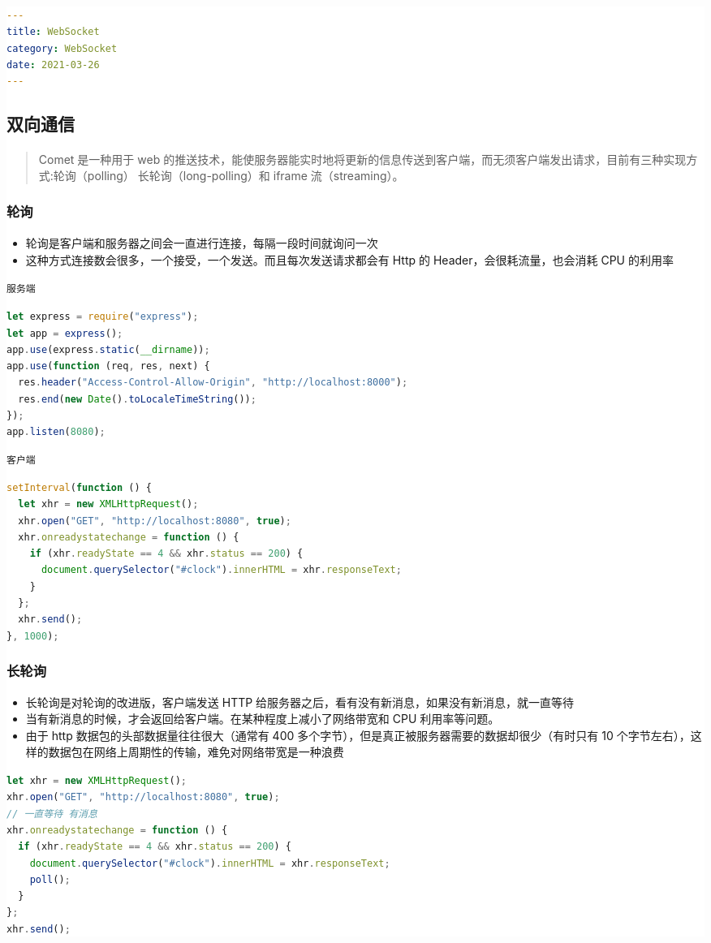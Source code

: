 ```yaml
---
title: WebSocket
category: WebSocket
date: 2021-03-26
---
```


## 双向通信

> Comet 是一种用于 web 的推送技术，能使服务器能实时地将更新的信息传送到客户端，而无须客户端发出请求，目前有三种实现方式:轮询（polling） 长轮询（long-polling）和 iframe 流（streaming）。

### 轮询

- 轮询是客户端和服务器之间会一直进行连接，每隔一段时间就询问一次
- 这种方式连接数会很多，一个接受，一个发送。而且每次发送请求都会有 Http 的 Header，会很耗流量，也会消耗 CPU 的利用率

`服务端`

```js
let express = require("express");
let app = express();
app.use(express.static(__dirname));
app.use(function (req, res, next) {
  res.header("Access-Control-Allow-Origin", "http://localhost:8000");
  res.end(new Date().toLocaleTimeString());
});
app.listen(8080);
```

`客户端`

```js
setInterval(function () {
  let xhr = new XMLHttpRequest();
  xhr.open("GET", "http://localhost:8080", true);
  xhr.onreadystatechange = function () {
    if (xhr.readyState == 4 && xhr.status == 200) {
      document.querySelector("#clock").innerHTML = xhr.responseText;
    }
  };
  xhr.send();
}, 1000);
```

### 长轮询

- 长轮询是对轮询的改进版，客户端发送 HTTP 给服务器之后，看有没有新消息，如果没有新消息，就一直等待
- 当有新消息的时候，才会返回给客户端。在某种程度上减小了网络带宽和 CPU 利用率等问题。
- 由于 http 数据包的头部数据量往往很大（通常有 400 多个字节），但是真正被服务器需要的数据却很少（有时只有 10 个字节左右），这样的数据包在网络上周期性的传输，难免对网络带宽是一种浪费

```js
let xhr = new XMLHttpRequest();
xhr.open("GET", "http://localhost:8080", true);
// 一直等待 有消息
xhr.onreadystatechange = function () {
  if (xhr.readyState == 4 && xhr.status == 200) {
    document.querySelector("#clock").innerHTML = xhr.responseText;
    poll();
  }
};
xhr.send();
```
